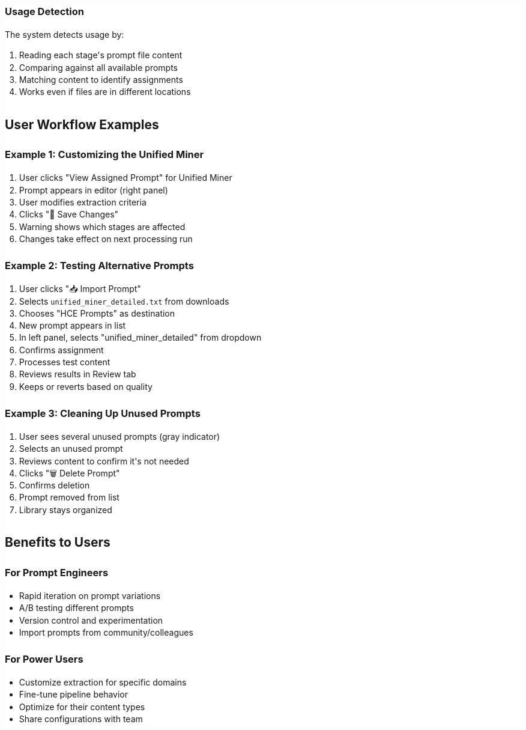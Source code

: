### Usage Detection

The system detects usage by:
1. Reading each stage's prompt file content
2. Comparing against all available prompts
3. Matching content to identify assignments
4. Works even if files are in different locations

## User Workflow Examples

### Example 1: Customizing the Unified Miner

1. User clicks "View Assigned Prompt" for Unified Miner
2. Prompt appears in editor (right panel)
3. User modifies extraction criteria
4. Clicks "💾 Save Changes"
5. Warning shows which stages are affected
6. Changes take effect on next processing run

### Example 2: Testing Alternative Prompts

1. User clicks "📥 Import Prompt"
2. Selects `unified_miner_detailed.txt` from downloads
3. Chooses "HCE Prompts" as destination
4. New prompt appears in list
5. In left panel, selects "unified_miner_detailed" from dropdown
6. Confirms assignment
7. Processes test content
8. Reviews results in Review tab
9. Keeps or reverts based on quality

### Example 3: Cleaning Up Unused Prompts

1. User sees several unused prompts (gray indicator)
2. Selects an unused prompt
3. Reviews content to confirm it's not needed
4. Clicks "🗑️ Delete Prompt"
5. Confirms deletion
6. Prompt removed from list
7. Library stays organized

## Benefits to Users

### For Prompt Engineers
- Rapid iteration on prompt variations
- A/B testing different prompts
- Version control and experimentation
- Import prompts from community/colleagues

### For Power Users
- Customize extraction for specific domains
- Fine-tune pipeline behavior
- Optimize for their content types
- Share configurations with team
